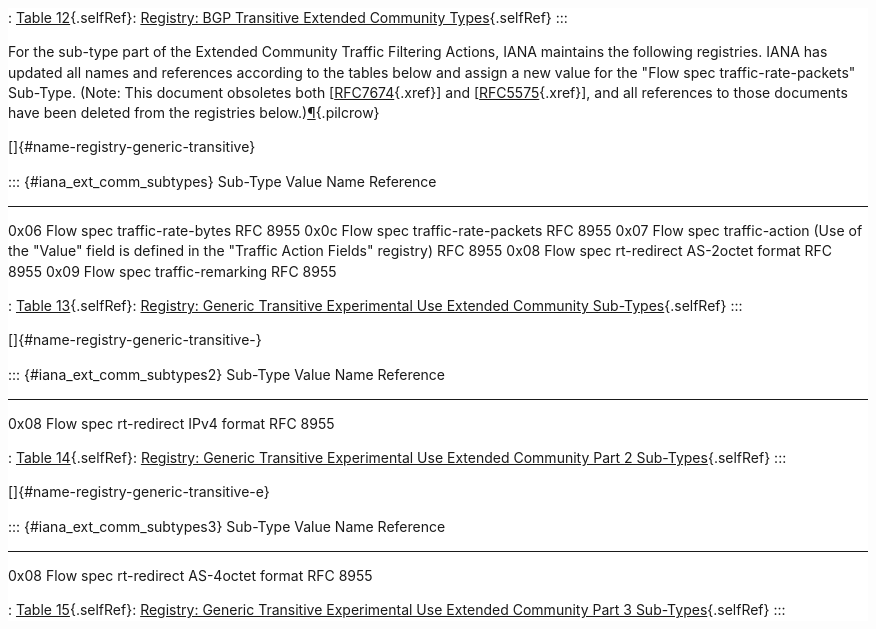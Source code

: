   : [Table 12](#table-12){.selfRef}: [Registry: BGP Transitive Extended
  Community Types](#name-registry-bgp-transitive-ext){.selfRef}
:::

For the sub-type part of the Extended Community Traffic Filtering
Actions, IANA maintains the following registries. IANA has updated all
names and references according to the tables below and assign a new
value for the \"Flow spec traffic-rate-packets\" Sub-Type. (Note: This
document obsoletes both \[[RFC7674](#RFC7674){.xref}\] and
\[[RFC5575](#RFC5575){.xref}\], and all references to those documents
have been deleted from the registries
below.)[¶](#section-11.3-5){.pilcrow}

[]{#name-registry-generic-transitive}

::: {#iana_ext_comm_subtypes}
  Sub-Type Value   Name                                                                                                         Reference
  ---------------- ------------------------------------------------------------------------------------------------------------ -----------
  0x06             Flow spec traffic-rate-bytes                                                                                 RFC 8955
  0x0c             Flow spec traffic-rate-packets                                                                               RFC 8955
  0x07             Flow spec traffic-action (Use of the \"Value\" field is defined in the \"Traffic Action Fields\" registry)   RFC 8955
  0x08             Flow spec rt-redirect AS-2octet format                                                                       RFC 8955
  0x09             Flow spec traffic-remarking                                                                                  RFC 8955

  : [Table 13](#table-13){.selfRef}: [Registry: Generic Transitive
  Experimental Use Extended Community
  Sub-Types](#name-registry-generic-transitive){.selfRef}
:::

[]{#name-registry-generic-transitive-}

::: {#iana_ext_comm_subtypes2}
  Sub-Type Value   Name                                Reference
  ---------------- ----------------------------------- -----------
  0x08             Flow spec rt-redirect IPv4 format   RFC 8955

  : [Table 14](#table-14){.selfRef}: [Registry: Generic Transitive
  Experimental Use Extended Community Part 2
  Sub-Types](#name-registry-generic-transitive-){.selfRef}
:::

[]{#name-registry-generic-transitive-e}

::: {#iana_ext_comm_subtypes3}
  Sub-Type Value   Name                                     Reference
  ---------------- ---------------------------------------- -----------
  0x08             Flow spec rt-redirect AS-4octet format   RFC 8955

  : [Table 15](#table-15){.selfRef}: [Registry: Generic Transitive
  Experimental Use Extended Community Part 3
  Sub-Types](#name-registry-generic-transitive-e){.selfRef}
:::
